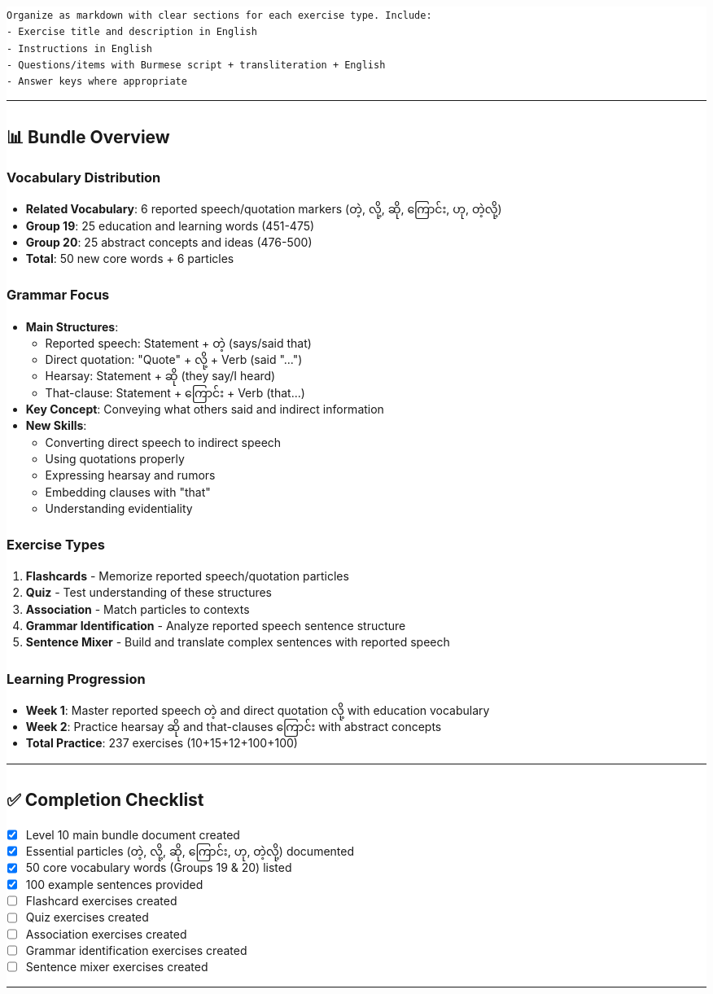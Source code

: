 ```
Organize as markdown with clear sections for each exercise type. Include:
- Exercise title and description in English
- Instructions in English
- Questions/items with Burmese script + transliteration + English
- Answer keys where appropriate
```

---

## 📊 Bundle Overview

### Vocabulary Distribution
- **Related Vocabulary**: 6 reported speech/quotation markers (တဲ့, လို့, ဆို, ကြောင်း, ဟု, တဲ့လို့)
- **Group 19**: 25 education and learning words (451-475)
- **Group 20**: 25 abstract concepts and ideas (476-500)
- **Total**: 50 new core words + 6 particles

### Grammar Focus
- **Main Structures**: 
  - Reported speech: Statement + တဲ့ (says/said that)
  - Direct quotation: "Quote" + လို့ + Verb (said "...")
  - Hearsay: Statement + ဆို (they say/I heard)
  - That-clause: Statement + ကြောင်း + Verb (that...)
- **Key Concept**: Conveying what others said and indirect information
- **New Skills**: 
  - Converting direct speech to indirect speech
  - Using quotations properly
  - Expressing hearsay and rumors
  - Embedding clauses with "that"
  - Understanding evidentiality

### Exercise Types
1. **Flashcards** - Memorize reported speech/quotation particles
2. **Quiz** - Test understanding of these structures
3. **Association** - Match particles to contexts
4. **Grammar Identification** - Analyze reported speech sentence structure
5. **Sentence Mixer** - Build and translate complex sentences with reported speech

### Learning Progression
- **Week 1**: Master reported speech တဲ့ and direct quotation လို့ with education vocabulary
- **Week 2**: Practice hearsay ဆို and that-clauses ကြောင်း with abstract concepts
- **Total Practice**: 237 exercises (10+15+12+100+100)

---

## ✅ Completion Checklist

- [x] Level 10 main bundle document created
- [x] Essential particles (တဲ့, လို့, ဆို, ကြောင်း, ဟု, တဲ့လို့) documented
- [x] 50 core vocabulary words (Groups 19 & 20) listed
- [x] 100 example sentences provided
- [ ] Flashcard exercises created
- [ ] Quiz exercises created
- [ ] Association exercises created
- [ ] Grammar identification exercises created
- [ ] Sentence mixer exercises created

---